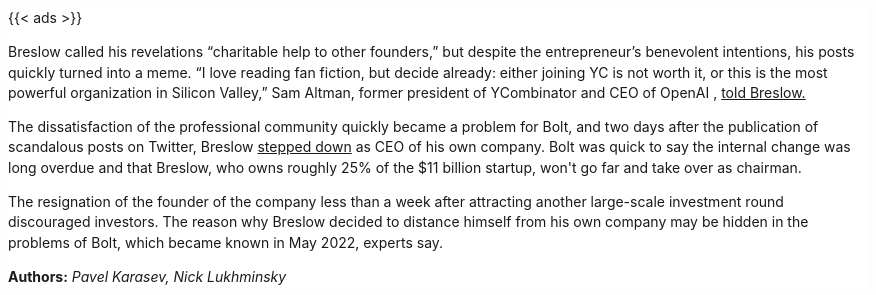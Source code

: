 {{< ads >}}

Breslow called his revelations “charitable help to other founders,” but despite the entrepreneur’s benevolent intentions, his posts quickly turned into a meme. “I love reading fan fiction, but decide already: either joining YC is not worth it, or this is the most powerful organization in Silicon Valley,” Sam Altman, former president of YCombinator and CEO of OpenAI , [told Breslow.](https://twitter.com/sama/status/1487520334060597248?ref_src=twsrc%5Etfw%7Ctwcamp%5Etweetembed%7Ctwterm%5E1487520334060597248%7Ctwgr%5E%7Ctwcon%5Es1_&ref_url=https%3A%2F%2Ftechcrunch.com%2F2022%2F01%2F31%2Fryanbreslow-bolt%2F)

The dissatisfaction of the professional community quickly became a problem for Bolt, and two days after the publication of scandalous posts on Twitter, Breslow [stepped down](https://techcrunch.com/2022/01/31/ryanbreslow-bolt/) as CEO of his own company. Bolt was quick to say the internal change was long overdue and that Breslow, who owns roughly 25% of the $11 billion startup, won't go far and take over as chairman.

The resignation of the founder of the company less than a week after attracting another large-scale investment round discouraged investors. The reason why Breslow decided to distance himself from his own company may be hidden in the problems of Bolt, which became known in May 2022, experts say.

**Authors:** *Pavel Karasev, Nick Lukhminsky*